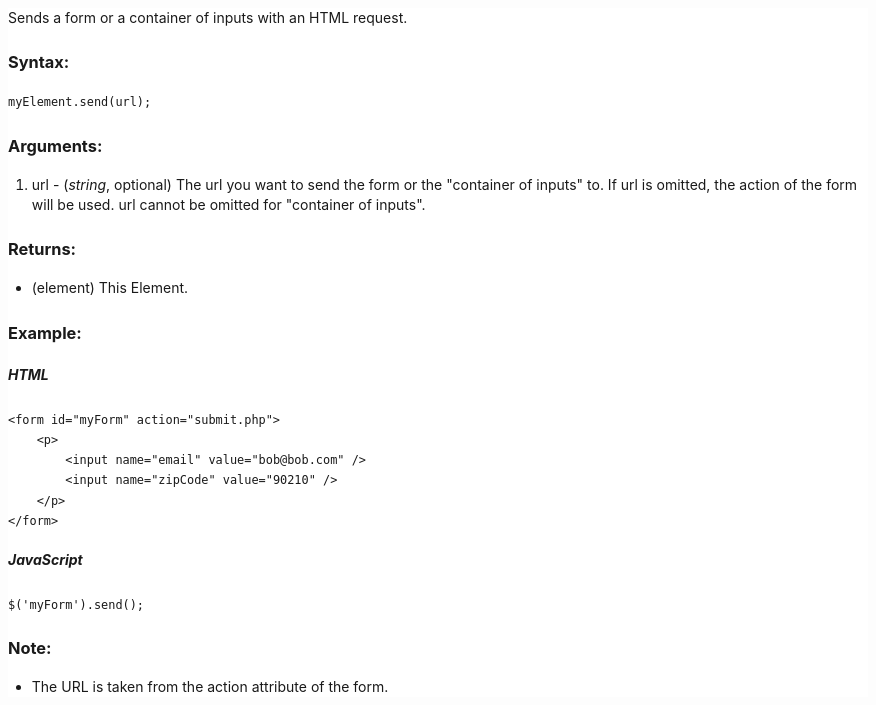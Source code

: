 Sends a form or a container of inputs with an HTML request.

### Syntax:

	myElement.send(url);

### Arguments:

1. url - (*string*, optional) The url you want to send the form or the "container of inputs" to. If url is omitted, the action of the form will be used. url cannot be omitted for "container of inputs".

### Returns:

* (element) This Element.

### Example:

##### HTML

	<form id="myForm" action="submit.php">
		<p>
			<input name="email" value="bob@bob.com" />
			<input name="zipCode" value="90210" />
		</p>
	</form>

##### JavaScript

	$('myForm').send();

### Note:

* The URL is taken from the action attribute of the form.



[$]: /core/Element/Element/#Window:dollar
[Request:send]: #Request:send
[Element.Properties]: /core/Element/Element/#Element-Properties
[URI]: /more/Types/URI
[Chain]: /core/Class/Class.Extras#Chain
[Events]: /core/Class/Class.Extras#Events
[Options]: /core/Class/Class.Extras#Options
[Object:toQueryString]: /core/Types/Object#Object:Object-toQueryString
[Element:toQueryString]: /core/Element/Element#Element:toQueryString
